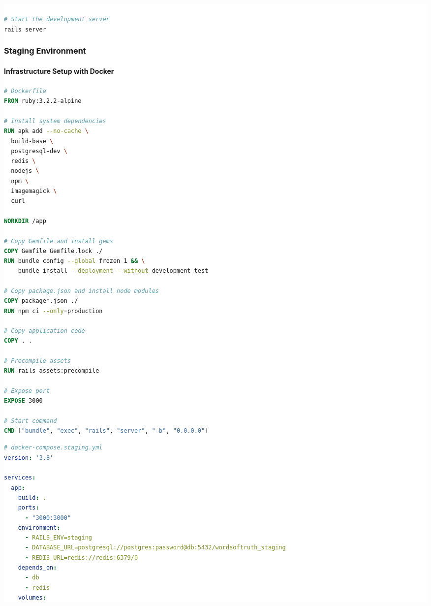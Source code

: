 ```bash

# Start the development server
rails server
```

### Staging Environment

#### Infrastructure Setup with Docker

```dockerfile
# Dockerfile
FROM ruby:3.2.2-alpine

# Install system dependencies
RUN apk add --no-cache \
  build-base \
  postgresql-dev \
  redis \
  nodejs \
  npm \
  imagemagick \
  curl

WORKDIR /app

# Copy Gemfile and install gems
COPY Gemfile Gemfile.lock ./
RUN bundle config --global frozen 1 && \
    bundle install --deployment --without development test

# Copy package.json and install node modules
COPY package*.json ./
RUN npm ci --only=production

# Copy application code
COPY . .

# Precompile assets
RUN rails assets:precompile

# Expose port
EXPOSE 3000

# Start command
CMD ["bundle", "exec", "rails", "server", "-b", "0.0.0.0"]
```

```yaml
# docker-compose.staging.yml
version: '3.8'

services:
  app:
    build: .
    ports:
      - "3000:3000"
    environment:
      - RAILS_ENV=staging
      - DATABASE_URL=postgresql://postgres:password@db:5432/wordsoftruth_staging
      - REDIS_URL=redis://redis:6379/0
    depends_on:
      - db
      - redis
    volumes:
```
